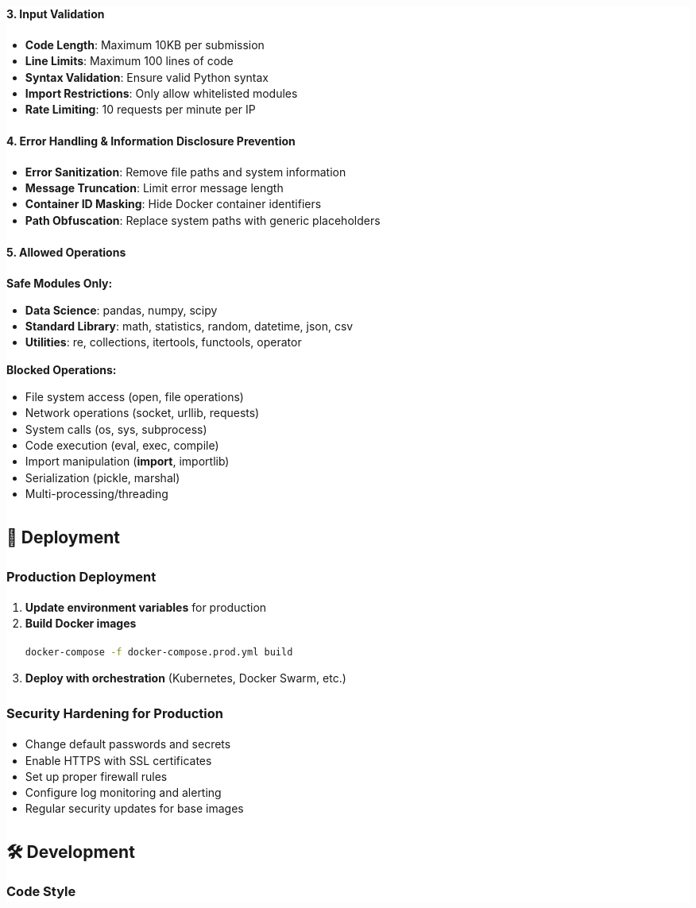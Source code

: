 #### **3. Input Validation**
- **Code Length**: Maximum 10KB per submission
- **Line Limits**: Maximum 100 lines of code
- **Syntax Validation**: Ensure valid Python syntax
- **Import Restrictions**: Only allow whitelisted modules
- **Rate Limiting**: 10 requests per minute per IP

#### **4. Error Handling & Information Disclosure Prevention**
- **Error Sanitization**: Remove file paths and system information
- **Message Truncation**: Limit error message length
- **Container ID Masking**: Hide Docker container identifiers
- **Path Obfuscation**: Replace system paths with generic placeholders

#### **5. Allowed Operations**
**Safe Modules Only:**
- **Data Science**: pandas, numpy, scipy
- **Standard Library**: math, statistics, random, datetime, json, csv
- **Utilities**: re, collections, itertools, functools, operator

**Blocked Operations:**
- File system access (open, file operations)
- Network operations (socket, urllib, requests)
- System calls (os, sys, subprocess)
- Code execution (eval, exec, compile)
- Import manipulation (__import__, importlib)
- Serialization (pickle, marshal)
- Multi-processing/threading

## 🚀 Deployment

### Production Deployment

1. **Update environment variables** for production
2. **Build Docker images**
   ```bash
   docker-compose -f docker-compose.prod.yml build
   ```
3. **Deploy with orchestration** (Kubernetes, Docker Swarm, etc.)

### Security Hardening for Production

- Change default passwords and secrets
- Enable HTTPS with SSL certificates
- Set up proper firewall rules
- Configure log monitoring and alerting
- Regular security updates for base images

## 🛠️ Development

### Code Style
